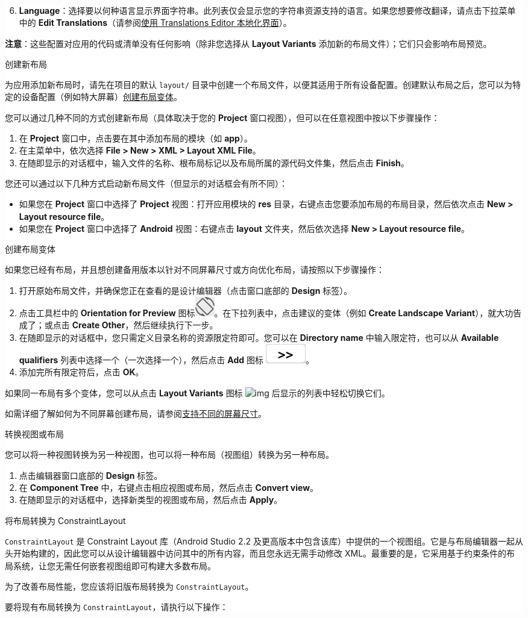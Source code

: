 6. **Language**：选择要以何种语言显示界面字符串。此列表仅会显示您的字符串资源支持的语言。如果您想要修改翻译，请点击下拉菜单中的 **Edit Translations**（请参阅[使用 Translations Editor 本地化界面](https://developer.android.com/studio/write/translations-editor?hl=zh-cn)）。

**注意**：这些配置对应用的代码或清单没有任何影响（除非您选择从 **Layout Variants** 添加新的布局文件）；它们只会影响布局预览。

创建新布局

为应用添加新布局时，请先在项目的默认 `layout/` 目录中创建一个布局文件，以便其适用于所有设备配置。创建默认布局之后，您可以为特定的设备配置（例如特大屏幕）[创建布局变体](https://developer.android.com/studio/write/layout-editor?hl=zh-cn#create-variant)。

您可以通过几种不同的方式创建新布局（具体取决于您的 **Project** 窗口视图），但可以在任意视图中按以下步骤操作：

1. 在 **Project** 窗口中，点击要在其中添加布局的模块（如 **app**）。
2. 在主菜单中，依次选择 **File > New > XML > Layout XML File**。
3. 在随即显示的对话框中，输入文件的名称、根布局标记以及布局所属的源代码文件集，然后点击 **Finish**。

您还可以通过以下几种方式启动新布局文件（但显示的对话框会有所不同）：

- 如果您在 **Project** 窗口中选择了 **Project** 视图：打开应用模块的 **res** 目录，右键点击您要添加布局的布局目录，然后依次点击 **New > Layout resource file**。
- 如果您在 **Project** 窗口中选择了 **Android** 视图：右键点击 **layout** 文件夹，然后依次选择 **New > Layout resource file**。

创建布局变体

如果您已经有布局，并且想创建备用版本以针对不同屏幕尺寸或方向优化布局，请按照以下步骤操作：

1. 打开原始布局文件，并确保您正在查看的是设计编辑器（点击窗口底部的 **Design** 标签）。
2. 点击工具栏中的 **Orientation for Preview** 图标![img](%E7%BA%A6%E6%9D%9F%E5%B8%83%E5%B1%80.assets/layout-editor-variants.png)。在下拉列表中，点击建议的变体（例如 **Create Landscape Variant**），就大功告成了；或点击 **Create Other**，然后继续执行下一步。
3. 在随即显示的对话框中，您只需定义目录名称的资源限定符即可。您可以在 **Directory name** 中输入限定符，也可以从 **Available qualifiers** 列表中选择一个（一次选择一个），然后点击 **Add** 图标 ![img](%E7%BA%A6%E6%9D%9F%E5%B8%83%E5%B1%80.assets/add-arrows.png)。
4. 添加完所有限定符后，点击 **OK**。

如果同一布局有多个变体，您可以从点击 **Layout Variants** 图标 ![img](https://developer.android.com/studio/images/buttons/layout-editor-variants.png?hl=zh-cn) 后显示的列表中轻松切换它们。

如需详细了解如何为不同屏幕创建布局，请参阅[支持不同的屏幕尺寸](https://developer.android.com/training/multiscreen/screensizes?hl=zh-cn)。

转换视图或布局

您可以将一种视图转换为另一种视图，也可以将一种布局（视图组）转换为另一种布局。

1. 点击编辑器窗口底部的 **Design** 标签。
2. 在 **Component Tree** 中，右键点击相应视图或布局，然后点击 **Convert view**。
3. 在随即显示的对话框中，选择新类型的视图或布局，然后点击 **Apply**。

将布局转换为 ConstraintLayout

`ConstraintLayout` 是 Constraint Layout 库（Android Studio 2.2 及更高版本中包含该库）中提供的一个视图组。它是与布局编辑器一起从头开始构建的，因此您可以从设计编辑器中访问其中的所有内容，而且您永远无需手动修改 XML。最重要的是，它采用基于约束条件的布局系统，让您无需任何嵌套视图组即可构建大多数布局。

为了改善布局性能，您应该将旧版布局转换为 `ConstraintLayout`。

要将现有布局转换为 `ConstraintLayout`，请执行以下操作：
